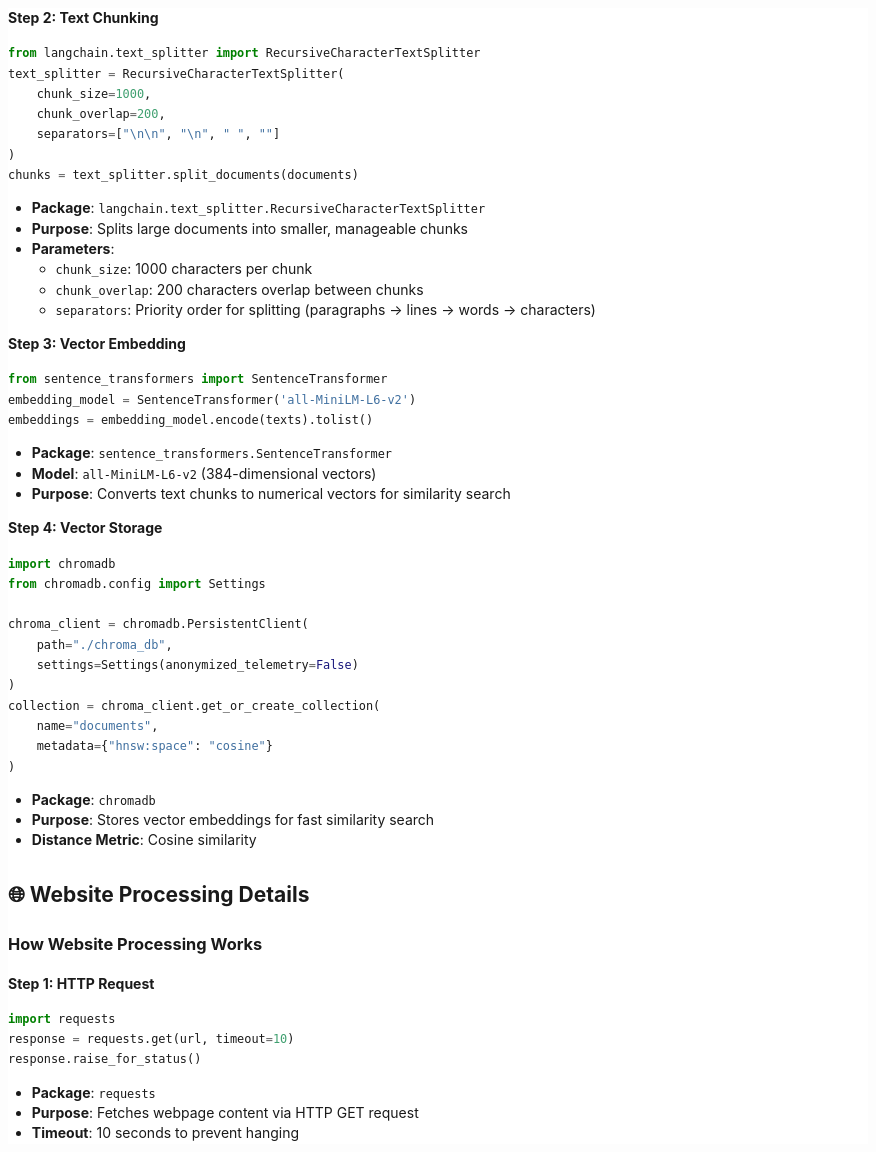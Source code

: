 **Step 2: Text Chunking**
```python
from langchain.text_splitter import RecursiveCharacterTextSplitter
text_splitter = RecursiveCharacterTextSplitter(
    chunk_size=1000,
    chunk_overlap=200,
    separators=["\n\n", "\n", " ", ""]
)
chunks = text_splitter.split_documents(documents)
```
- **Package**: `langchain.text_splitter.RecursiveCharacterTextSplitter`
- **Purpose**: Splits large documents into smaller, manageable chunks
- **Parameters**:
  - `chunk_size`: 1000 characters per chunk
  - `chunk_overlap`: 200 characters overlap between chunks
  - `separators`: Priority order for splitting (paragraphs → lines → words → characters)

**Step 3: Vector Embedding**
```python
from sentence_transformers import SentenceTransformer
embedding_model = SentenceTransformer('all-MiniLM-L6-v2')
embeddings = embedding_model.encode(texts).tolist()
```
- **Package**: `sentence_transformers.SentenceTransformer`
- **Model**: `all-MiniLM-L6-v2` (384-dimensional vectors)
- **Purpose**: Converts text chunks to numerical vectors for similarity search

**Step 4: Vector Storage**
```python
import chromadb
from chromadb.config import Settings

chroma_client = chromadb.PersistentClient(
    path="./chroma_db",
    settings=Settings(anonymized_telemetry=False)
)
collection = chroma_client.get_or_create_collection(
    name="documents",
    metadata={"hnsw:space": "cosine"}
)
```
- **Package**: `chromadb`
- **Purpose**: Stores vector embeddings for fast similarity search
- **Distance Metric**: Cosine similarity

## 🌐 Website Processing Details

### How Website Processing Works

**Step 1: HTTP Request**
```python
import requests
response = requests.get(url, timeout=10)
response.raise_for_status()
```
- **Package**: `requests`
- **Purpose**: Fetches webpage content via HTTP GET request
- **Timeout**: 10 seconds to prevent hanging
